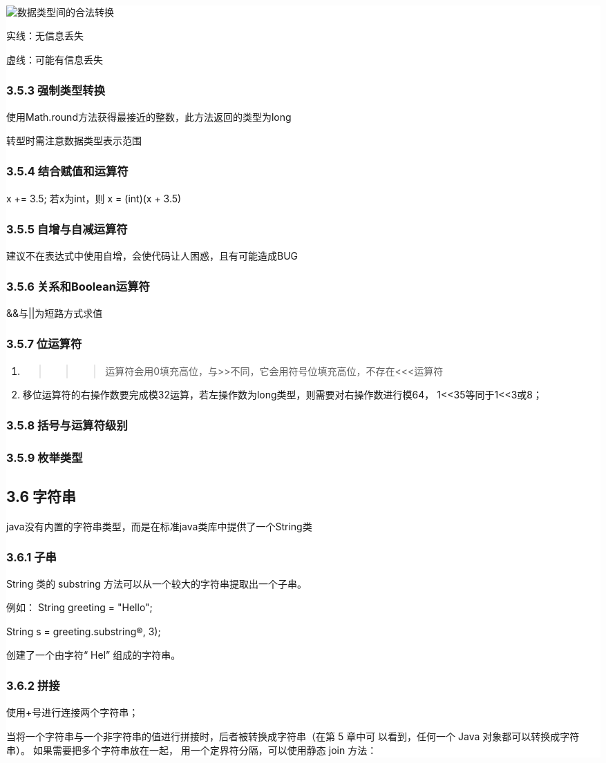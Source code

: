 

![数据类型间的合法转换](https://img-blog.csdn.net/20170620144323721?watermark/2/text/aHR0cDovL2Jsb2cuY3Nkbi5uZXQvcXFfMzM0MTcwMzU=/font/5a6L5L2T/fontsize/400/fill/I0JBQkFCMA==/dissolve/70/gravity/SouthEast)

实线：无信息丢失

虚线：可能有信息丢失

### 3.5.3 强制类型转换

使用Math.round方法获得最接近的整数，此方法返回的类型为long

转型时需注意数据类型表示范围

### 3.5.4 结合赋值和运算符

x += 3.5; 若x为int，则 x = (int)(x + 3.5)

### 3.5.5 自增与自减运算符

建议不在表达式中使用自增，会使代码让人困惑，且有可能造成BUG

### 3.5.6 关系和Boolean运算符

&&与||为短路方式求值

### 3.5.7 位运算符

1. >>>运算符会用0填充高位，与>>不同，它会用符号位填充高位，不存在<<<运算符
2. 移位运算符的右操作数要完成模32运算，若左操作数为long类型，则需要对右操作数进行模64， 1<<35等同于1<<3或8；

### 3.5.8 括号与运算符级别

### 3.5.9 枚举类型

## 3.6 字符串

java没有内置的字符串类型，而是在标准java类库中提供了一个String类

### 3.6.1 子串

String 类的 substring 方法可以从一个较大的字符串提取出一个子串。

例如：
String greeting = "Hello";

String s = greeting.substring®, 3);

创建了一个由字符“ Hel” 组成的字符串。

### 3.6.2 拼接


使用+号进行连接两个字符串；

当将一个字符串与一个非字符串的值进行拼接时，后者被转换成字符串（在第 5 章中可
以看到，任何一个 Java 对象都可以转换成字符串）。
如果需要把多个字符串放在一起， 用一个定界符分隔，可以使用静态 join 方法：
